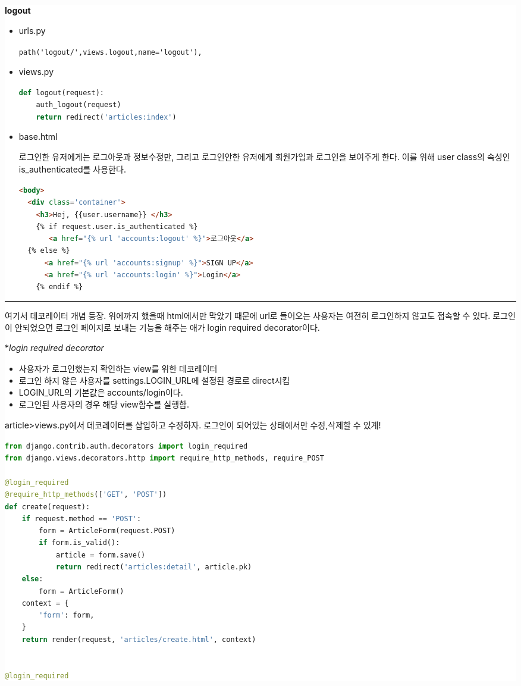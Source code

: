 



**logout**

- urls.py

  `path('logout/',views.logout,name='logout'),`

- views.py

  ```python
  def logout(request):
      auth_logout(request)
      return redirect('articles:index')
  ```

  

- base.html

  로그인한 유저에게는 로그아웃과 정보수정만, 그리고 로그인안한 유저에게 회원가입과 로그인을 보여주게 한다. 이를 위해 user class의 속성인 is_authenticated를 사용한다. 

  ```html
  <body>
    <div class='container'>
      <h3>Hej, {{user.username}} </h3>
      {% if request.user.is_authenticated %}
         <a href="{% url 'accounts:logout' %}">로그아웃</a>
  	{% else %}
        <a href="{% url 'accounts:signup' %}">SIGN UP</a>
        <a href="{% url 'accounts:login' %}">Login</a>    
      {% endif %}
  ```

  

___________

여기서 데코레이터 개념 등장. 위에까지 했을때 html에서만 막았기 때문에 url로 들어오는 사용자는 여전히 로그인하지 않고도 접속할 수 있다. 로그인이 안되었으면 로그인 페이지로 보내는 기능을 해주는 애가 login required decorator이다.

**login required decorator*

- 사용자가 로그인했는지 확인하는 view를 위한 데코레이터
- 로그인 하지 않은 사용자를 settings.LOGIN_URL에 설정된 경로로 direct시킴
- LOGIN_URL의 기본값은 accounts/login이다.
- 로그인된 사용자의 경우 해당 view함수를 실행함.

article>views.py에서 데코레이터를 삽입하고 수정하자. 로그인이 되어있는 상태에서만 수정,삭제할 수 있게!

```python
from django.contrib.auth.decorators import login_required
from django.views.decorators.http import require_http_methods, require_POST

@login_required
@require_http_methods(['GET', 'POST'])
def create(request):
    if request.method == 'POST':
        form = ArticleForm(request.POST) 
        if form.is_valid():
            article = form.save()
            return redirect('articles:detail', article.pk)
    else:
        form = ArticleForm()
    context = {
        'form': form,
    }
    return render(request, 'articles/create.html', context)


@login_required
```